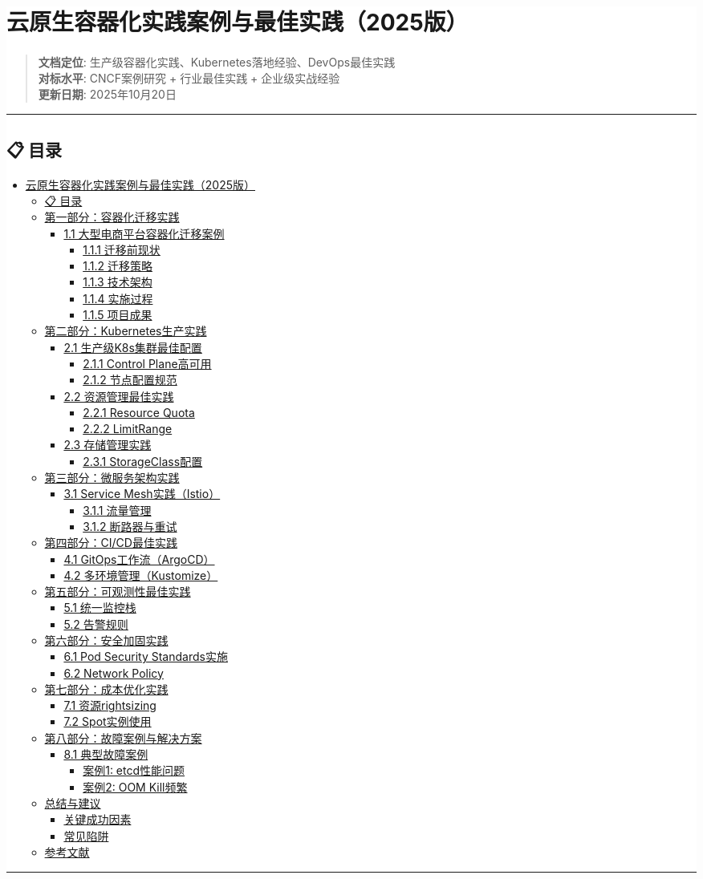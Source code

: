 # 云原生容器化实践案例与最佳实践（2025版）

> **文档定位**: 生产级容器化实践、Kubernetes落地经验、DevOps最佳实践  
> **对标水平**: CNCF案例研究 + 行业最佳实践 + 企业级实战经验  
> **更新日期**: 2025年10月20日

---

## 📋 目录

- [云原生容器化实践案例与最佳实践（2025版）](#云原生容器化实践案例与最佳实践2025版)
  - [📋 目录](#-目录)
  - [第一部分：容器化迁移实践](#第一部分容器化迁移实践)
    - [1.1 大型电商平台容器化迁移案例](#11-大型电商平台容器化迁移案例)
      - [1.1.1 迁移前现状](#111-迁移前现状)
      - [1.1.2 迁移策略](#112-迁移策略)
      - [1.1.3 技术架构](#113-技术架构)
      - [1.1.4 实施过程](#114-实施过程)
      - [1.1.5 项目成果](#115-项目成果)
  - [第二部分：Kubernetes生产实践](#第二部分kubernetes生产实践)
    - [2.1 生产级K8s集群最佳配置](#21-生产级k8s集群最佳配置)
      - [2.1.1 Control Plane高可用](#211-control-plane高可用)
      - [2.1.2 节点配置规范](#212-节点配置规范)
    - [2.2 资源管理最佳实践](#22-资源管理最佳实践)
      - [2.2.1 Resource Quota](#221-resource-quota)
      - [2.2.2 LimitRange](#222-limitrange)
    - [2.3 存储管理实践](#23-存储管理实践)
      - [2.3.1 StorageClass配置](#231-storageclass配置)
  - [第三部分：微服务架构实践](#第三部分微服务架构实践)
    - [3.1 Service Mesh实践（Istio）](#31-service-mesh实践istio)
      - [3.1.1 流量管理](#311-流量管理)
      - [3.1.2 断路器与重试](#312-断路器与重试)
  - [第四部分：CI/CD最佳实践](#第四部分cicd最佳实践)
    - [4.1 GitOps工作流（ArgoCD）](#41-gitops工作流argocd)
    - [4.2 多环境管理（Kustomize）](#42-多环境管理kustomize)
  - [第五部分：可观测性最佳实践](#第五部分可观测性最佳实践)
    - [5.1 统一监控栈](#51-统一监控栈)
    - [5.2 告警规则](#52-告警规则)
  - [第六部分：安全加固实践](#第六部分安全加固实践)
    - [6.1 Pod Security Standards实施](#61-pod-security-standards实施)
    - [6.2 Network Policy](#62-network-policy)
  - [第七部分：成本优化实践](#第七部分成本优化实践)
    - [7.1 资源rightsizing](#71-资源rightsizing)
    - [7.2 Spot实例使用](#72-spot实例使用)
  - [第八部分：故障案例与解决方案](#第八部分故障案例与解决方案)
    - [8.1 典型故障案例](#81-典型故障案例)
      - [案例1: etcd性能问题](#案例1-etcd性能问题)
      - [案例2: OOM Kill频繁](#案例2-oom-kill频繁)
  - [总结与建议](#总结与建议)
    - [关键成功因素](#关键成功因素)
    - [常见陷阱](#常见陷阱)
  - [参考文献](#参考文献)

---